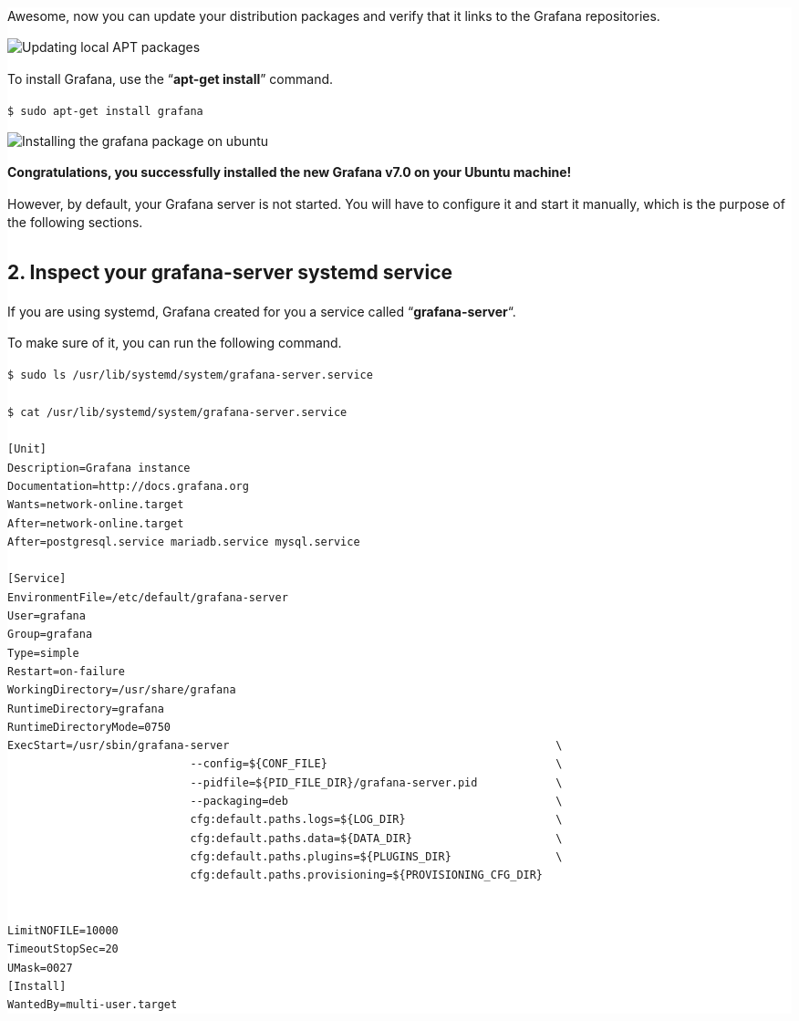 Awesome, now you can update your distribution packages and verify that it links to the Grafana repositories.

![Updating local APT packages](https://devconnected.com/wp-content/uploads/2020/10/packages-grafana.png)

To install Grafana, use the “**apt-get install**” command.

```
$ sudo apt-get install grafana
```

![Installing the grafana package on ubuntu](https://devconnected.com/wp-content/uploads/2020/10/install-grafana.png)

**Congratulations, you successfully installed the new Grafana v7.0 on your Ubuntu machine!**

However, by default, your Grafana server is not started. You will have to configure it and start it manually, which is the purpose of the following sections.

## 2\. Inspect your grafana-server systemd service

If you are using systemd, Grafana created for you a service called “**grafana-server**“.

To make sure of it, you can run the following command.

```
$ sudo ls /usr/lib/systemd/system/grafana-server.service

$ cat /usr/lib/systemd/system/grafana-server.service

[Unit]                                                                                          
Description=Grafana instance                                                                    
Documentation=http://docs.grafana.org                                                           
Wants=network-online.target                                                                     
After=network-online.target                                                                     
After=postgresql.service mariadb.service mysql.service                                          
                                                                                                
[Service]                                                                                       
EnvironmentFile=/etc/default/grafana-server                                                     
User=grafana                                                                                    
Group=grafana                                                                                   
Type=simple                                                                                     
Restart=on-failure                                                                              
WorkingDirectory=/usr/share/grafana                                                             
RuntimeDirectory=grafana                                                                        
RuntimeDirectoryMode=0750                                                                       
ExecStart=/usr/sbin/grafana-server                                                  \           
                            --config=${CONF_FILE}                                   \           
                            --pidfile=${PID_FILE_DIR}/grafana-server.pid            \           
                            --packaging=deb                                         \           
                            cfg:default.paths.logs=${LOG_DIR}                       \           
                            cfg:default.paths.data=${DATA_DIR}                      \           
                            cfg:default.paths.plugins=${PLUGINS_DIR}                \           
                            cfg:default.paths.provisioning=${PROVISIONING_CFG_DIR}              
                                                                                                
                                                                                                
LimitNOFILE=10000                                                                               
TimeoutStopSec=20                                                                               
UMask=0027   
[Install]
WantedBy=multi-user.target 
```
